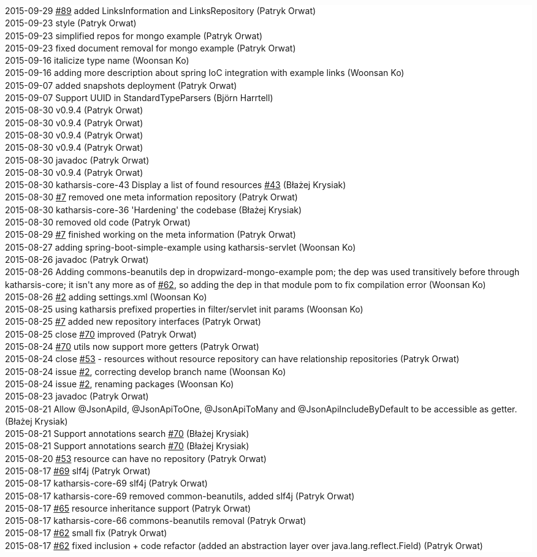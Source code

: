 2015-09-29    [#89](https://github.com/katharsis-project/katharsis-spring/issues/89) added LinksInformation and LinksRepository (Patryk Orwat)  
2015-09-23    style (Patryk Orwat)  
2015-09-23    simplified repos for mongo example (Patryk Orwat)  
2015-09-23    fixed document removal for mongo example (Patryk Orwat)  
2015-09-16    italicize type name (Woonsan Ko)  
2015-09-16    adding more description about spring IoC integration with example links (Woonsan Ko)  
2015-09-07    added snapshots deployment (Patryk Orwat)  
2015-09-07    Support UUID in StandardTypeParsers (Björn Harrtell)  
2015-08-30    v0.9.4 (Patryk Orwat)  
2015-08-30    v0.9.4 (Patryk Orwat)  
2015-08-30    v0.9.4 (Patryk Orwat)  
2015-08-30    v0.9.4 (Patryk Orwat)  
2015-08-30    javadoc (Patryk Orwat)  
2015-08-30    v0.9.4 (Patryk Orwat)  
2015-08-30    katharsis-core-43 Display a list of found resources [#43](https://github.com/katharsis-project/katharsis-spring/issues/43) (Błażej Krysiak)  
2015-08-30    [#7](https://github.com/katharsis-project/katharsis-spring/issues/7) removed one meta information repository (Patryk Orwat)  
2015-08-30    katharsis-core-36 'Hardening' the codebase (Błażej Krysiak)  
2015-08-30    removed old code (Patryk Orwat)  
2015-08-29    [#7](https://github.com/katharsis-project/katharsis-spring/issues/7) finished working on the meta information (Patryk Orwat)  
2015-08-27    adding spring-boot-simple-example using katharsis-servlet (Woonsan Ko)  
2015-08-26    javadoc (Patryk Orwat)  
2015-08-26    Adding commons-beanutils dep in dropwizard-mongo-example pom; the dep was used transitively before through katharsis-core; it isn't any more as of [#62](https://github.com/katharsis-project/katharsis-spring/issues/62), so adding the dep in that module pom to fix compilation error (Woonsan Ko)  
2015-08-26    [#2](https://github.com/katharsis-project/katharsis-spring/issues/2) adding settings.xml (Woonsan Ko)  
2015-08-25    using katharsis prefixed properties in filter/servlet init params (Woonsan Ko)  
2015-08-25    [#7](https://github.com/katharsis-project/katharsis-spring/issues/7) added new repository interfaces (Patryk Orwat)  
2015-08-25    close [#70](https://github.com/katharsis-project/katharsis-spring/issues/70) improved (Patryk Orwat)  
2015-08-24    [#70](https://github.com/katharsis-project/katharsis-spring/issues/70) utils now support more getters (Patryk Orwat)  
2015-08-24    close [#53](https://github.com/katharsis-project/katharsis-spring/issues/53) - resources without resource repository can have relationship repositories (Patryk Orwat)  
2015-08-24    issue [#2](https://github.com/katharsis-project/katharsis-spring/issues/2), correcting develop branch name (Woonsan Ko)  
2015-08-24    issue [#2](https://github.com/katharsis-project/katharsis-spring/issues/2), renaming packages (Woonsan Ko)  
2015-08-23    javadoc (Patryk Orwat)  
2015-08-21    Allow @JsonApiId, @JsonApiToOne, @JsonApiToMany and @JsonApiIncludeByDefault to be accessible as getter. (Błażej Krysiak)  
2015-08-21    Support annotations search [#70](https://github.com/katharsis-project/katharsis-spring/issues/70) (Błażej Krysiak)  
2015-08-21    Support annotations search [#70](https://github.com/katharsis-project/katharsis-spring/issues/70) (Błażej Krysiak)  
2015-08-20    [#53](https://github.com/katharsis-project/katharsis-spring/issues/53) resource can have no repository (Patryk Orwat)  
2015-08-17    [#69](https://github.com/katharsis-project/katharsis-spring/issues/69) slf4j (Patryk Orwat)  
2015-08-17    katharsis-core-69 slf4j (Patryk Orwat)  
2015-08-17    katharsis-core-69 removed common-beanutils, added slf4j (Patryk Orwat)  
2015-08-17    [#65](https://github.com/katharsis-project/katharsis-spring/issues/65) resource inheritance support (Patryk Orwat)  
2015-08-17    katharsis-core-66 commons-beanutils removal (Patryk Orwat)  
2015-08-17    [#62](https://github.com/katharsis-project/katharsis-spring/issues/62) small fix (Patryk Orwat)  
2015-08-17    [#62](https://github.com/katharsis-project/katharsis-spring/issues/62) fixed inclusion + code refactor (added an abstraction layer over java.lang.reflect.Field) (Patryk Orwat)  